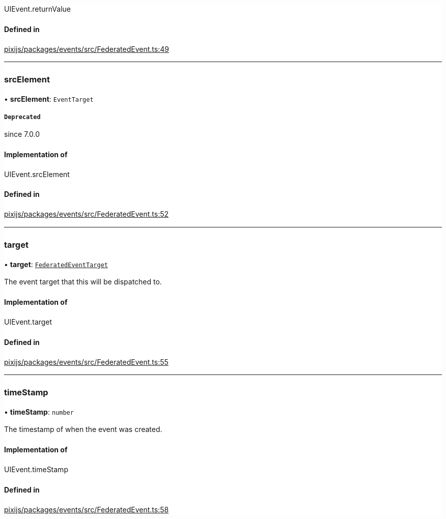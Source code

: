 UIEvent.returnValue

#### Defined in

[pixijs/packages/events/src/FederatedEvent.ts:49](https://github.com/pixijs/pixijs/blob/2194fe5c5/packages/events/src/FederatedEvent.ts#L49)

___

### srcElement

• **srcElement**: `EventTarget`

**`Deprecated`**

since 7.0.0

#### Implementation of

UIEvent.srcElement

#### Defined in

[pixijs/packages/events/src/FederatedEvent.ts:52](https://github.com/pixijs/pixijs/blob/2194fe5c5/packages/events/src/FederatedEvent.ts#L52)

___

### target

• **target**: [`FederatedEventTarget`](../interfaces/pixi_events.FederatedEventTarget.md)

The event target that this will be dispatched to.

#### Implementation of

UIEvent.target

#### Defined in

[pixijs/packages/events/src/FederatedEvent.ts:55](https://github.com/pixijs/pixijs/blob/2194fe5c5/packages/events/src/FederatedEvent.ts#L55)

___

### timeStamp

• **timeStamp**: `number`

The timestamp of when the event was created.

#### Implementation of

UIEvent.timeStamp

#### Defined in

[pixijs/packages/events/src/FederatedEvent.ts:58](https://github.com/pixijs/pixijs/blob/2194fe5c5/packages/events/src/FederatedEvent.ts#L58)
